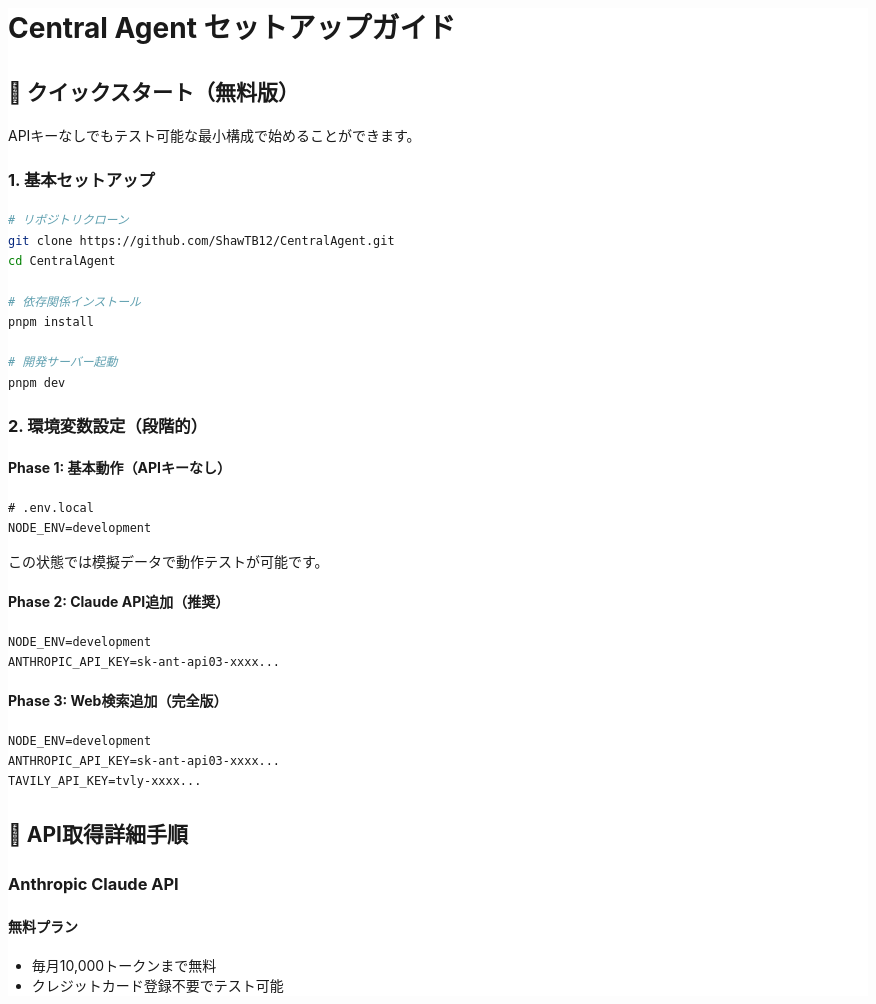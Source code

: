 # Central Agent セットアップガイド

## 🚀 クイックスタート（無料版）

APIキーなしでもテスト可能な最小構成で始めることができます。

### 1. 基本セットアップ

```bash
# リポジトリクローン
git clone https://github.com/ShawTB12/CentralAgent.git
cd CentralAgent

# 依存関係インストール
pnpm install

# 開発サーバー起動
pnpm dev
```

### 2. 環境変数設定（段階的）

#### Phase 1: 基本動作（APIキーなし）
```env
# .env.local
NODE_ENV=development
```

この状態では模擬データで動作テストが可能です。

#### Phase 2: Claude API追加（推奨）
```env
NODE_ENV=development
ANTHROPIC_API_KEY=sk-ant-api03-xxxx...
```

#### Phase 3: Web検索追加（完全版）
```env
NODE_ENV=development
ANTHROPIC_API_KEY=sk-ant-api03-xxxx...
TAVILY_API_KEY=tvly-xxxx...
```

## 🔧 API取得詳細手順

### Anthropic Claude API

#### 無料プラン
- 毎月10,000トークンまで無料
- クレジットカード登録不要でテスト可能
